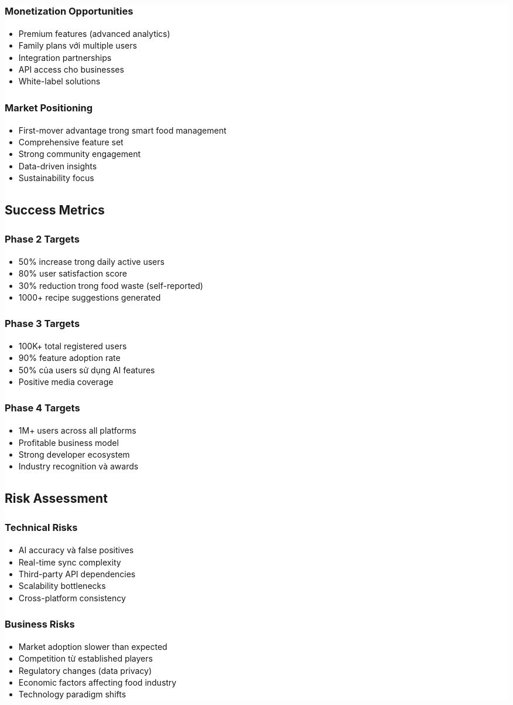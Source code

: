 ### Monetization Opportunities
- Premium features (advanced analytics)
- Family plans với multiple users
- Integration partnerships
- API access cho businesses
- White-label solutions

### Market Positioning
- First-mover advantage trong smart food management
- Comprehensive feature set
- Strong community engagement
- Data-driven insights
- Sustainability focus

## Success Metrics

### Phase 2 Targets
- 50% increase trong daily active users
- 80% user satisfaction score
- 30% reduction trong food waste (self-reported)
- 1000+ recipe suggestions generated

### Phase 3 Targets
- 100K+ total registered users
- 90% feature adoption rate
- 50% của users sử dụng AI features
- Positive media coverage

### Phase 4 Targets
- 1M+ users across all platforms
- Profitable business model
- Strong developer ecosystem
- Industry recognition và awards

## Risk Assessment

### Technical Risks
- AI accuracy và false positives
- Real-time sync complexity
- Third-party API dependencies
- Scalability bottlenecks
- Cross-platform consistency

### Business Risks
- Market adoption slower than expected
- Competition từ established players
- Regulatory changes (data privacy)
- Economic factors affecting food industry
- Technology paradigm shifts
